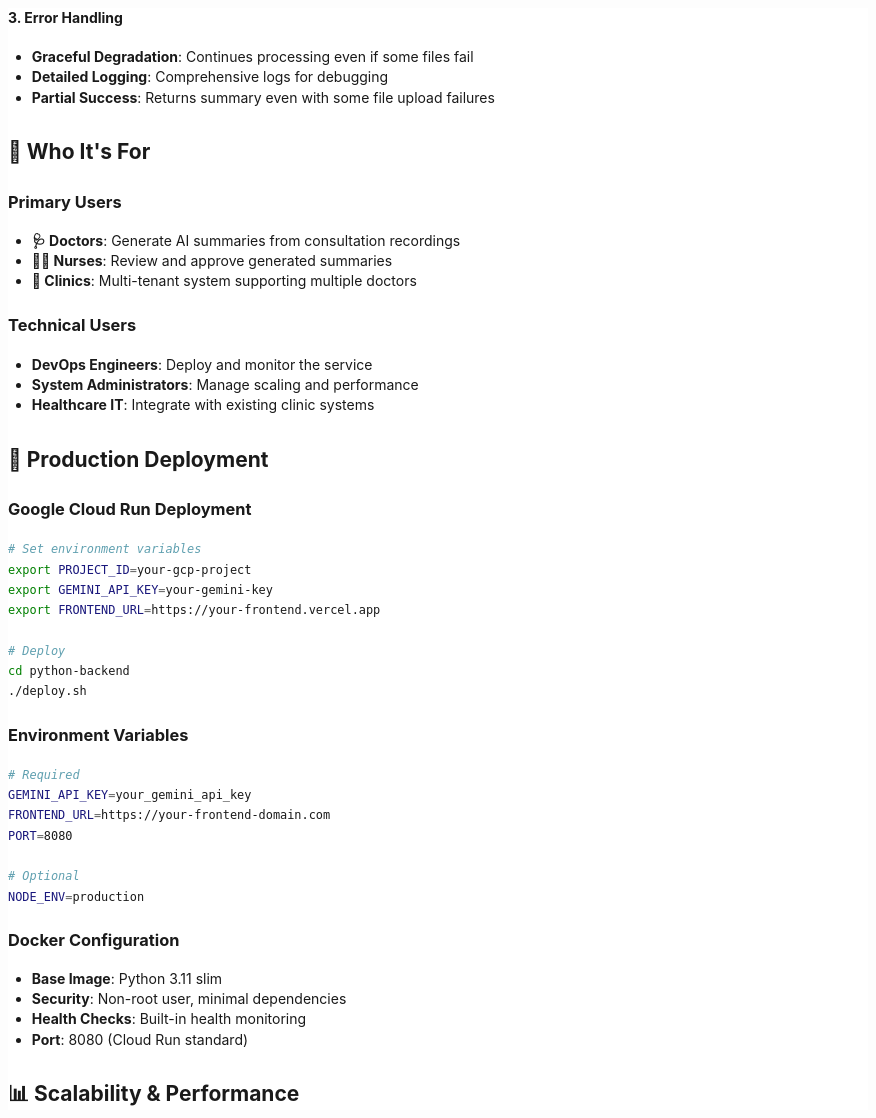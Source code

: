 #### **3. Error Handling**
- **Graceful Degradation**: Continues processing even if some files fail
- **Detailed Logging**: Comprehensive logs for debugging
- **Partial Success**: Returns summary even with some file upload failures

## 👥 **Who It's For**

### **Primary Users**
- **🩺 Doctors**: Generate AI summaries from consultation recordings
- **👩‍⚕️ Nurses**: Review and approve generated summaries
- **🏥 Clinics**: Multi-tenant system supporting multiple doctors

### **Technical Users**
- **DevOps Engineers**: Deploy and monitor the service
- **System Administrators**: Manage scaling and performance
- **Healthcare IT**: Integrate with existing clinic systems

## 🚀 **Production Deployment**

### **Google Cloud Run Deployment**
```bash
# Set environment variables
export PROJECT_ID=your-gcp-project
export GEMINI_API_KEY=your-gemini-key
export FRONTEND_URL=https://your-frontend.vercel.app

# Deploy
cd python-backend
./deploy.sh
```

### **Environment Variables**
```bash
# Required
GEMINI_API_KEY=your_gemini_api_key
FRONTEND_URL=https://your-frontend-domain.com
PORT=8080

# Optional
NODE_ENV=production
```

### **Docker Configuration**
- **Base Image**: Python 3.11 slim
- **Security**: Non-root user, minimal dependencies
- **Health Checks**: Built-in health monitoring
- **Port**: 8080 (Cloud Run standard)

## 📊 **Scalability & Performance**
